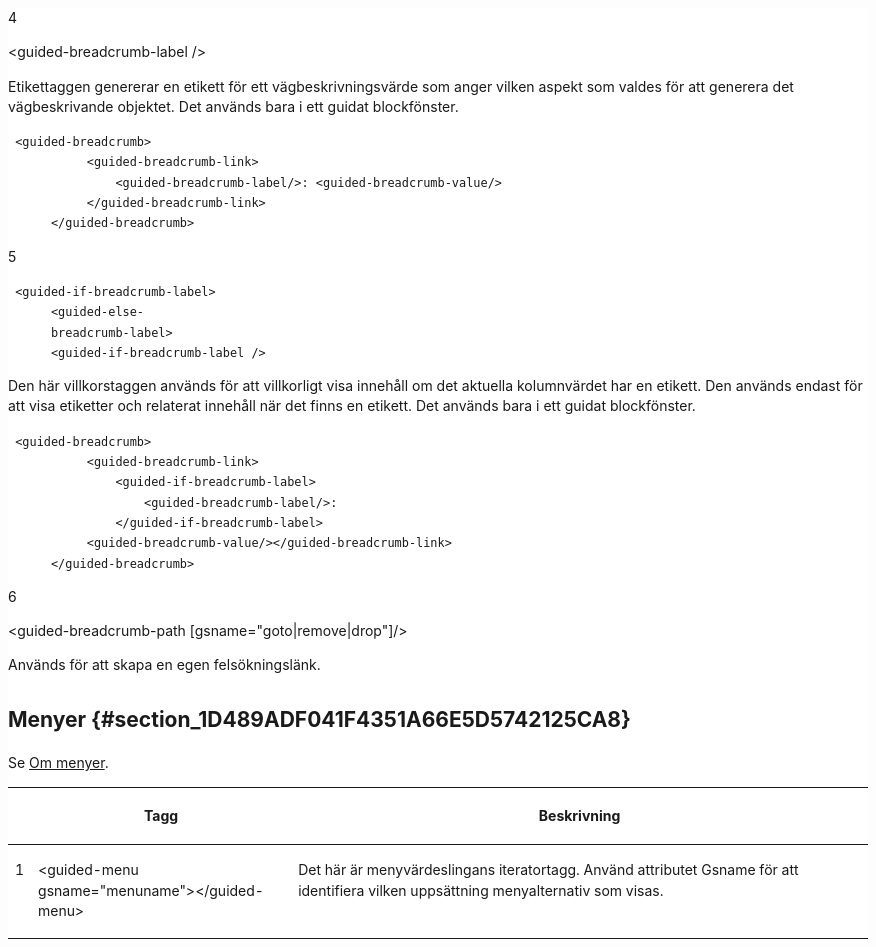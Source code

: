    <td colname="col01"> <p>4 </p> </td> 
   <td colname="col1"> <p> 
     <!--Updated to search-eng version, 2/1/2013--> <span class="codeph"> &lt;guided-breadcrumb-label /&gt; </span> </p> </td> 
   <td colname="col2"> <p>Etikettaggen genererar en etikett för ett vägbeskrivningsvärde som anger vilken aspekt som valdes för att generera det vägbeskrivande objektet. Det används bara i ett <span class="codeph"> guidat </span> blockfönster. </p> <p> <code class="syntax html"> &lt;guided-breadcrumb&gt; 
      &nbsp;&nbsp;&nbsp;&nbsp;&nbsp;&lt;guided-breadcrumb-link&gt; 
      &nbsp;&nbsp;&nbsp;&nbsp;&nbsp;&nbsp;&nbsp;&nbsp;&nbsp;&lt;guided-breadcrumb-label/&gt;:&nbsp;&lt;guided-breadcrumb-value/&gt; 
      &nbsp;&nbsp;&nbsp;&nbsp;&nbsp;&lt;/guided-breadcrumb-link&gt; 
      &lt;/guided-breadcrumb&gt; </code> </p> </td> 
  </tr> 
  <tr> 
   <td colname="col01"> <p>5 </p> </td> 
   <td colname="col1"> <p> 
     <!--Updated to search-eng version, 2/1/2013--> <code> &lt;guided-if-breadcrumb-label&gt; 
      &lt;guided-else- 
      breadcrumb-label&gt; 
      &lt;guided-if-breadcrumb-label /&gt; </code> </p> </td> 
   <td colname="col2"> <p>Den här villkorstaggen används för att villkorligt visa innehåll om det aktuella kolumnvärdet har en etikett. Den används endast för att visa etiketter och relaterat innehåll när det finns en etikett. Det används bara i ett <span class="codeph"> guidat </span> blockfönster. </p> <p> <code class="syntax html"> &lt;guided-breadcrumb&gt; 
      &nbsp;&nbsp;&nbsp;&nbsp;&nbsp;&lt;guided-breadcrumb-link&gt; 
      &nbsp;&nbsp;&nbsp;&nbsp;&nbsp;&nbsp;&nbsp;&nbsp;&nbsp;&lt;guided-if-breadcrumb-label&gt; 
      &nbsp;&nbsp;&nbsp;&nbsp;&nbsp;&nbsp;&nbsp;&nbsp;&nbsp;&nbsp;&nbsp;&nbsp;&nbsp;&lt;guided-breadcrumb-label/&gt;: 
      &nbsp;&nbsp;&nbsp;&nbsp;&nbsp;&nbsp;&nbsp;&nbsp;&nbsp;&lt;/guided-if-breadcrumb-label&gt; 
      &nbsp;&nbsp;&nbsp;&nbsp;&nbsp;&lt;guided-breadcrumb-value/&gt;&lt;/guided-breadcrumb-link&gt; 
      &lt;/guided-breadcrumb&gt; </code> </p> </td> 
  </tr> 
  <tr> 
   <td colname="col01"> <p>6 </p> </td> 
   <td colname="col1"> <p> <span class="codeph"> &lt;guided-breadcrumb-path [gsname="goto|remove|drop"]/&gt; </span> </p> </td> 
   <td colname="col2"> <p>Används för att skapa en egen felsökningslänk. </p> </td> 
  </tr> 
 </tbody> 
</table>

## Menyer {#section_1D489ADF041F4351A66E5D5742125CA8}

Se [Om menyer](../c-about-design-menu/c-about-menus.md#concept_68123CE5CF4447B59217B5D721424E32).

<table> 
 <thead> 
  <tr> 
   <th colname="col01" class="entry"> </th> 
   <th colname="col1" class="entry"> <p>Tagg </p> </th> 
   <th colname="col2" class="entry"> <p>Beskrivning </p> </th> 
  </tr> 
 </thead>
 <tbody> 
  <tr> 
   <td colname="col01"> <p>1 </p> </td> 
   <td colname="col1"> <p> 
     <!--Matched search-eng version, 2/1/2013--> <span class="codeph"> &lt;guided-menu gsname="menuname"&gt;&lt;/guided-menu&gt; </span> </p> </td> 
   <td colname="col2"> <p>Det här är menyvärdeslingans iteratortagg. Använd <span class="codeph"> attributet </span> Gsname för att identifiera vilken uppsättning menyalternativ som visas. </p> </td> 
  </tr> 
  <tr> 